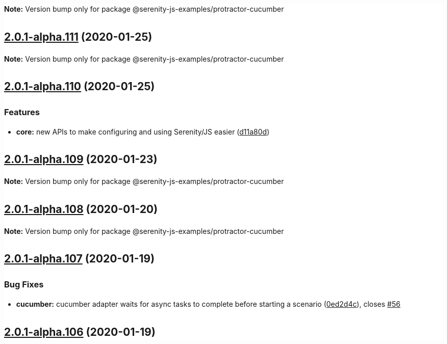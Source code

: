 **Note:** Version bump only for package @serenity-js-examples/protractor-cucumber





## [2.0.1-alpha.111](https://github.com/jan-molak/serenity-js/compare/v2.0.1-alpha.110...v2.0.1-alpha.111) (2020-01-25)

**Note:** Version bump only for package @serenity-js-examples/protractor-cucumber





## [2.0.1-alpha.110](https://github.com/jan-molak/serenity-js/compare/v2.0.1-alpha.109...v2.0.1-alpha.110) (2020-01-25)


### Features

* **core:** new APIs to make configuring and using Serenity/JS easier ([d11a80d](https://github.com/jan-molak/serenity-js/commit/d11a80de66519cb16b6eaa61a39694006a76b5fb))





## [2.0.1-alpha.109](https://github.com/jan-molak/serenity-js/compare/v2.0.1-alpha.108...v2.0.1-alpha.109) (2020-01-23)

**Note:** Version bump only for package @serenity-js-examples/protractor-cucumber





## [2.0.1-alpha.108](https://github.com/jan-molak/serenity-js/compare/v2.0.1-alpha.107...v2.0.1-alpha.108) (2020-01-20)

**Note:** Version bump only for package @serenity-js-examples/protractor-cucumber





## [2.0.1-alpha.107](https://github.com/jan-molak/serenity-js/compare/v2.0.1-alpha.106...v2.0.1-alpha.107) (2020-01-19)


### Bug Fixes

* **cucumber:** cucumber adapter waits for async tasks to complete before starting a scenario ([0ed2d4c](https://github.com/jan-molak/serenity-js/commit/0ed2d4c023f39857355eb98ff8311d0e5ed174dc)), closes [#56](https://github.com/jan-molak/serenity-js/issues/56)





## [2.0.1-alpha.106](https://github.com/jan-molak/serenity-js/compare/v2.0.1-alpha.105...v2.0.1-alpha.106) (2020-01-19)
